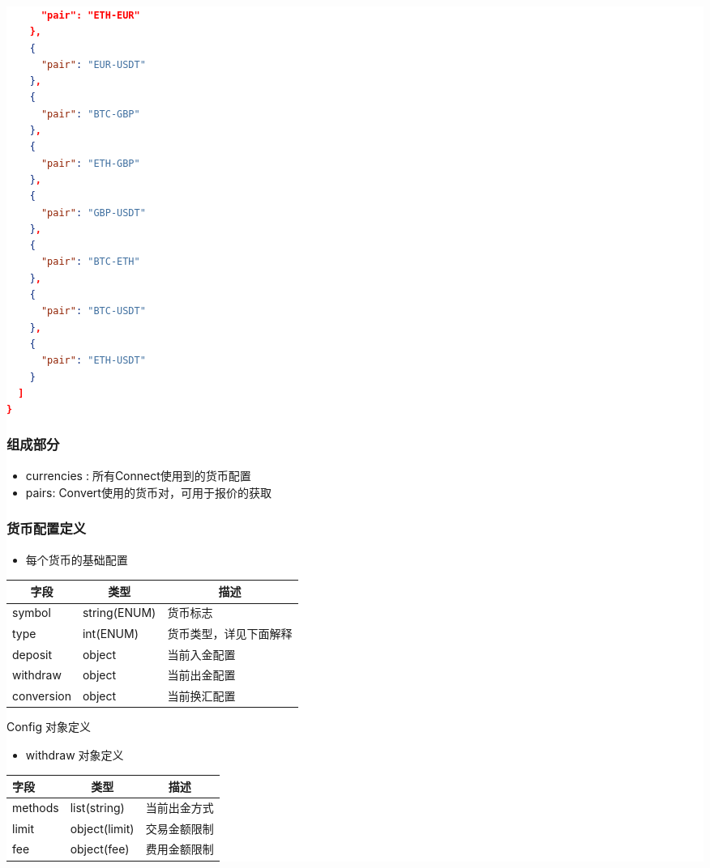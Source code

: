 ```json
      "pair": "ETH-EUR"
    },
    {
      "pair": "EUR-USDT"
    },
    {
      "pair": "BTC-GBP"
    },
    {
      "pair": "ETH-GBP"
    },
    {
      "pair": "GBP-USDT"
    },
    {
      "pair": "BTC-ETH"
    },
    {
      "pair": "BTC-USDT"
    },
    {
      "pair": "ETH-USDT"
    }
  ]
}
```

### 组成部分

- currencies : 所有Connect使用到的货币配置
- pairs: Convert使用的货币对，可用于报价的获取

### 货币配置定义

* 每个货币的基础配置

| 字段             | 类型         | 描述                   |
| ---------------- | ------------ | ---------------------- |
| symbol           | string(ENUM) | 货币标志               |
| type             | int(ENUM)    | 货币类型，详见下面解释 |
| deposit         | object         | 当前入金配置           |
| withdraw        | object         | 当前出金配置            |
| conversion       | object        | 当前换汇配置           |

Config 对象定义

* withdraw 对象定义

| 字段 | 类型           | 描述                         |
| :--- | -------------- | ---------------------------- |
| methods  | list(string) | 当前出金方式 |
| limit  | object(limit) | 交易金额限制 |
| fee  | object(fee) | 费用金额限制 |
